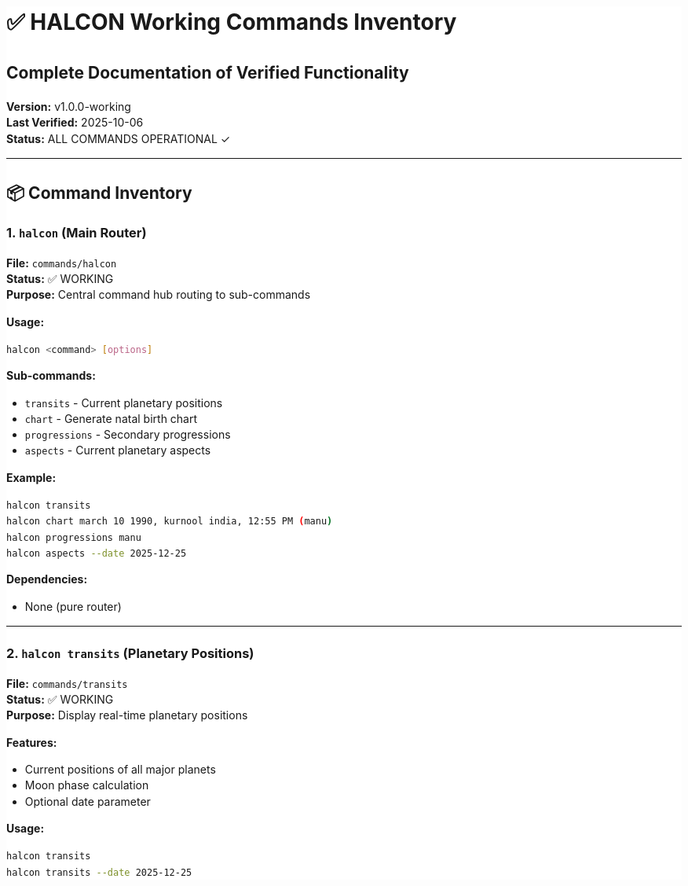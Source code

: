 # ✅ HALCON Working Commands Inventory
## Complete Documentation of Verified Functionality

**Version:** v1.0.0-working  
**Last Verified:** 2025-10-06  
**Status:** ALL COMMANDS OPERATIONAL ✓

---

## 📦 Command Inventory

### 1. `halcon` (Main Router)
**File:** `commands/halcon`  
**Status:** ✅ WORKING  
**Purpose:** Central command hub routing to sub-commands

**Usage:**
```bash
halcon <command> [options]
```

**Sub-commands:**
- `transits` - Current planetary positions
- `chart` - Generate natal birth chart
- `progressions` - Secondary progressions
- `aspects` - Current planetary aspects

**Example:**
```bash
halcon transits
halcon chart march 10 1990, kurnool india, 12:55 PM (manu)
halcon progressions manu
halcon aspects --date 2025-12-25
```

**Dependencies:**
- None (pure router)

---

### 2. `halcon transits` (Planetary Positions)
**File:** `commands/transits`  
**Status:** ✅ WORKING  
**Purpose:** Display real-time planetary positions

**Features:**
- Current positions of all major planets
- Moon phase calculation
- Optional date parameter

**Usage:**
```bash
halcon transits
halcon transits --date 2025-12-25
```
